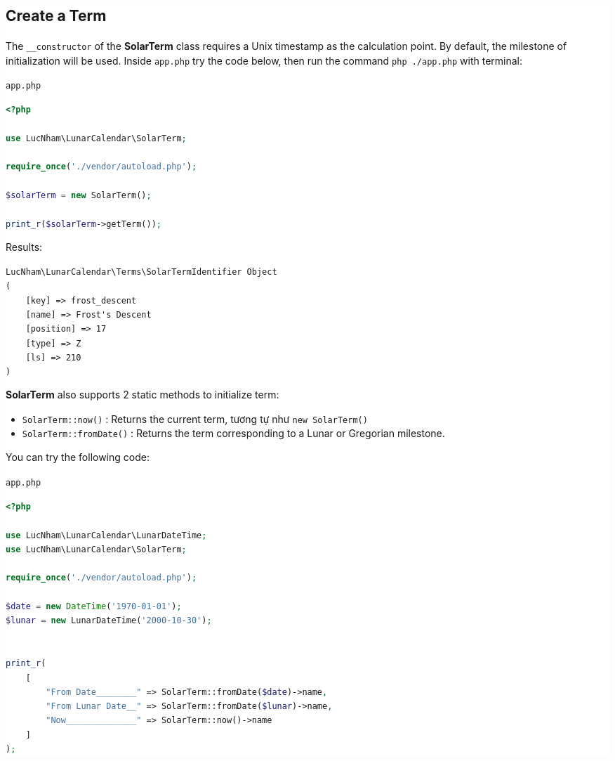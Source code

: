 ## Create a Term

The `__constructor` of the **SolarTerm** class requires a Unix timestamp as the calculation point. By default, the milestone of initialization will be used. Inside `app.php` try the code below, then run the command `php ./app.php` with terminal:

`app.php`

```php
<?php

use LucNham\LunarCalendar\SolarTerm;

require_once('./vendor/autoload.php');

$solarTerm = new SolarTerm();

print_r($solarTerm->getTerm());
```

Results:

```
LucNham\LunarCalendar\Terms\SolarTermIdentifier Object
(
    [key] => frost_descent
    [name] => Frost's Descent
    [position] => 17
    [type] => Z
    [ls] => 210
)
```

**SolarTerm** also supports 2 static methods to initialize term:

- `SolarTerm::now()` : Returns the current term, tương tự như `new SolarTerm()`
- `SolarTerm::fromDate()` : Returns the term corresponding to a Lunar or Gregorian milestone.

You can try the following code:

`app.php`

```php
<?php

use LucNham\LunarCalendar\LunarDateTime;
use LucNham\LunarCalendar\SolarTerm;

require_once('./vendor/autoload.php');

$date = new DateTime('1970-01-01');
$lunar = new LunarDateTime('2000-10-30');


print_r(
    [
        "From Date________" => SolarTerm::fromDate($date)->name,
        "From Lunar Date__" => SolarTerm::fromDate($lunar)->name,
        "Now______________" => SolarTerm::now()->name
    ]
);
```

